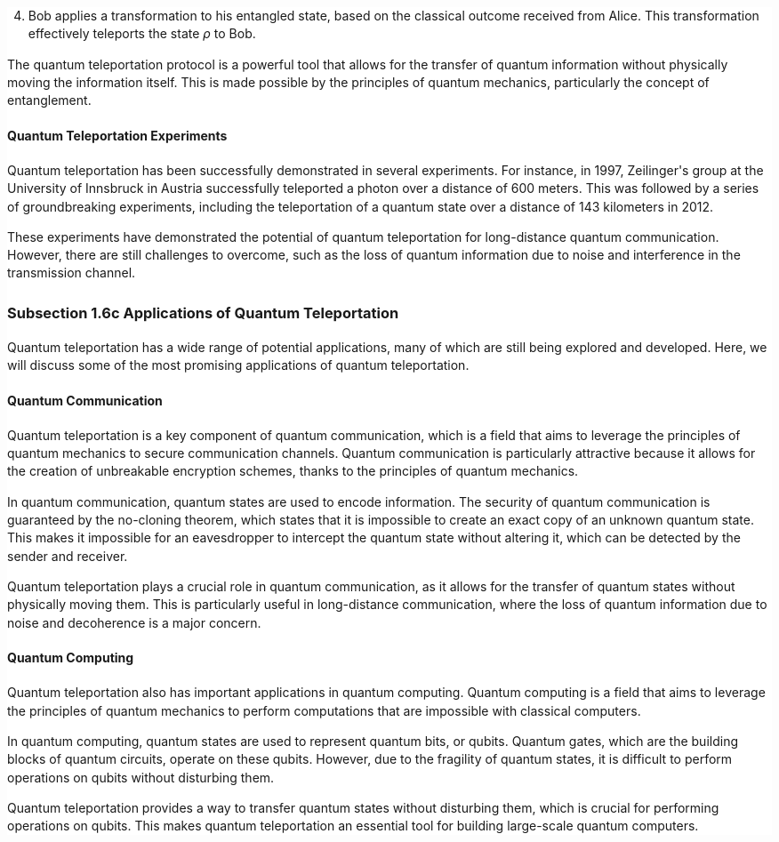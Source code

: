 4. Bob applies a transformation to his entangled state, based on the classical outcome received from Alice. This transformation effectively teleports the state $\rho$ to Bob.

The quantum teleportation protocol is a powerful tool that allows for the transfer of quantum information without physically moving the information itself. This is made possible by the principles of quantum mechanics, particularly the concept of entanglement.

#### Quantum Teleportation Experiments

Quantum teleportation has been successfully demonstrated in several experiments. For instance, in 1997, Zeilinger's group at the University of Innsbruck in Austria successfully teleported a photon over a distance of 600 meters. This was followed by a series of groundbreaking experiments, including the teleportation of a quantum state over a distance of 143 kilometers in 2012.

These experiments have demonstrated the potential of quantum teleportation for long-distance quantum communication. However, there are still challenges to overcome, such as the loss of quantum information due to noise and interference in the transmission channel.




### Subsection 1.6c Applications of Quantum Teleportation

Quantum teleportation has a wide range of potential applications, many of which are still being explored and developed. Here, we will discuss some of the most promising applications of quantum teleportation.

#### Quantum Communication

Quantum teleportation is a key component of quantum communication, which is a field that aims to leverage the principles of quantum mechanics to secure communication channels. Quantum communication is particularly attractive because it allows for the creation of unbreakable encryption schemes, thanks to the principles of quantum mechanics.

In quantum communication, quantum states are used to encode information. The security of quantum communication is guaranteed by the no-cloning theorem, which states that it is impossible to create an exact copy of an unknown quantum state. This makes it impossible for an eavesdropper to intercept the quantum state without altering it, which can be detected by the sender and receiver.

Quantum teleportation plays a crucial role in quantum communication, as it allows for the transfer of quantum states without physically moving them. This is particularly useful in long-distance communication, where the loss of quantum information due to noise and decoherence is a major concern.

#### Quantum Computing

Quantum teleportation also has important applications in quantum computing. Quantum computing is a field that aims to leverage the principles of quantum mechanics to perform computations that are impossible with classical computers.

In quantum computing, quantum states are used to represent quantum bits, or qubits. Quantum gates, which are the building blocks of quantum circuits, operate on these qubits. However, due to the fragility of quantum states, it is difficult to perform operations on qubits without disturbing them.

Quantum teleportation provides a way to transfer quantum states without disturbing them, which is crucial for performing operations on qubits. This makes quantum teleportation an essential tool for building large-scale quantum computers.
